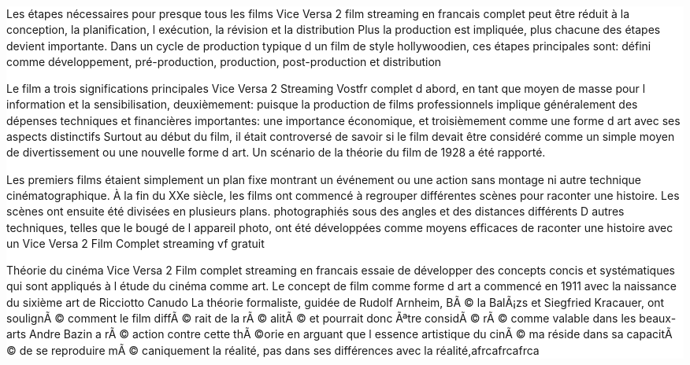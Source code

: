 Les étapes nécessaires pour presque tous les films Vice Versa 2 film streaming en francais complet peut être réduit à la conception, la planification, l exécution, la révision et la distribution Plus la production est impliquée, plus chacune des étapes devient importante. Dans un cycle de production typique d un film de style hollywoodien, ces étapes principales sont: défini comme développement, pré-production, production, post-production et distribution

Le film a trois significations principales Vice Versa 2 Streaming Vostfr complet d abord, en tant que moyen de masse pour l information et la sensibilisation, deuxièmement: puisque la production de films professionnels implique généralement des dépenses techniques et financières importantes: une importance économique, et troisièmement comme une forme d art avec ses aspects distinctifs Surtout au début du film, il était controversé de savoir si le film devait être considéré comme un simple moyen de divertissement ou une nouvelle forme d art. Un scénario de la théorie du film de 1928 a été rapporté.

Les premiers films étaient simplement un plan fixe montrant un événement ou une action sans montage ni autre technique cinématographique. À la fin du XXe siècle, les films ont commencé à regrouper différentes scènes pour raconter une histoire. Les scènes ont ensuite été divisées en plusieurs plans. photographiés sous des angles et des distances différents D autres techniques, telles que le bougé de l appareil photo, ont été développées comme moyens efficaces de raconter une histoire avec un Vice Versa 2 Film Complet streaming vf gratuit

Théorie du cinéma Vice Versa 2 Film complet streaming en francais essaie de développer des concepts concis et systématiques qui sont appliqués à l étude du cinéma comme art. Le concept de film comme forme d art a commencé en 1911 avec la naissance du sixième art de Ricciotto Canudo La théorie formaliste, guidée de Rudolf Arnheim, BÃ © la BalÃ¡zs et Siegfried Kracauer, ont soulignÃ © comment le film diffÃ © rait de la rÃ © alitÃ © et pourrait donc Ãªtre considÃ © rÃ © comme valable dans les beaux-arts Andre Bazin a rÃ © action contre cette thÃ ©orie en arguant que l essence artistique du cinÃ © ma réside dans sa capacitÃ © de se reproduire mÃ © caniquement la réalité, pas dans ses différences avec la réalité,afrcafrcafrca
